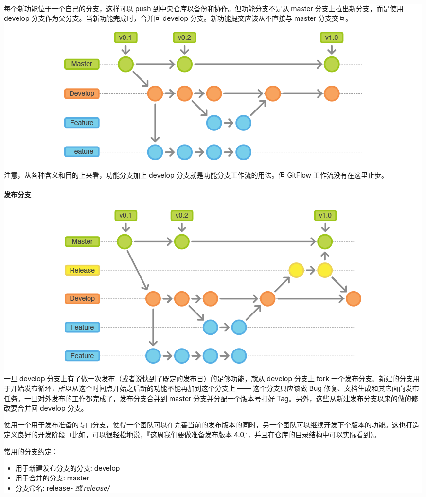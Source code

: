 每个新功能位于一个自己的分支，这样可以 push 到中央仓库以备份和协作。但功能分支不是从 master 分支上拉出新分支，而是使用 develop 分支作为父分支。当新功能完成时，合并回 develop 分支。新功能提交应该从不直接与 master 分支交互。

<div align="center"> <img src="./assets/git-workflow-release-cycle-2feature.png" width=""/></div>

注意，从各种含义和目的上来看，功能分支加上 develop 分支就是功能分支工作流的用法。但 GitFlow 工作流没有在这里止步。

#### 发布分支

<div align="center"> <img src="./assets/git-workflow-release-cycle-3release.png" width=""/></div>

一旦 develop 分支上有了做一次发布（或者说快到了既定的发布日）的足够功能，就从 develop 分支上 fork 一个发布分支。新建的分支用于开始发布循环，所以从这个时间点开始之后新的功能不能再加到这个分支上 —— 这个分支只应该做 Bug 修复、文档生成和其它面向发布任务。一旦对外发布的工作都完成了，发布分支合并到 master 分支并分配一个版本号打好 Tag。另外，这些从新建发布分支以来的做的修改要合并回 develop 分支。

使用一个用于发布准备的专门分支，使得一个团队可以在完善当前的发布版本的同时，另一个团队可以继续开发下个版本的功能。这也打造定义良好的开发阶段（比如，可以很轻松地说，『这周我们要做准备发布版本 4.0』，并且在仓库的目录结构中可以实际看到）。

常用的分支约定：

- 用于新建发布分支的分支: develop
- 用于合并的分支: master
- 分支命名: release- _或 release/_
